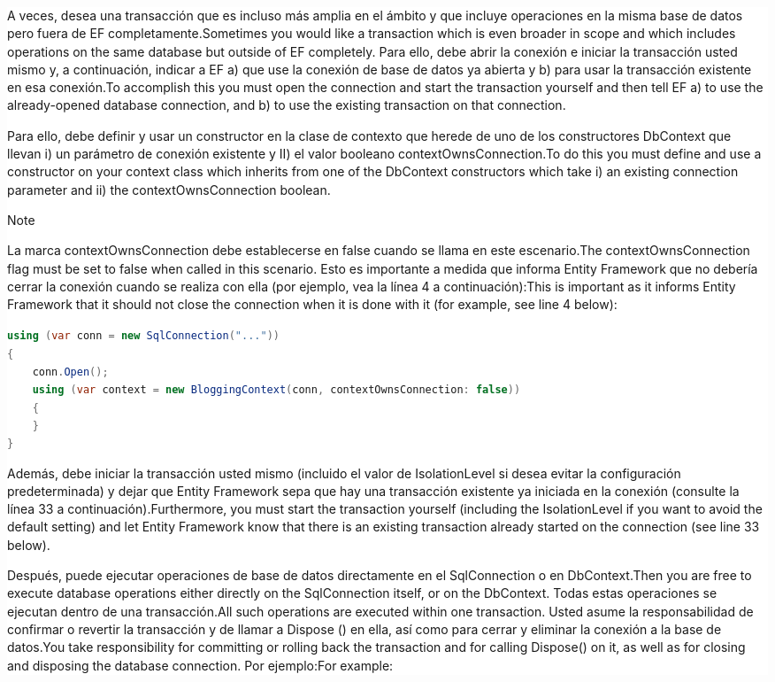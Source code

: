 <span data-ttu-id="b5f17-139">A veces, desea una transacción que es incluso más amplia en el ámbito y que incluye operaciones en la misma base de datos pero fuera de EF completamente.</span><span class="sxs-lookup"><span data-stu-id="b5f17-139">Sometimes you would like a transaction which is even broader in scope and which includes operations on the same database but outside of EF completely.</span></span> <span data-ttu-id="b5f17-140">Para ello, debe abrir la conexión e iniciar la transacción usted mismo y, a continuación, indicar a EF a) que use la conexión de base de datos ya abierta y b) para usar la transacción existente en esa conexión.</span><span class="sxs-lookup"><span data-stu-id="b5f17-140">To accomplish this you must open the connection and start the transaction yourself and then tell EF a) to use the already-opened database connection, and b) to use the existing transaction on that connection.</span></span>  

<span data-ttu-id="b5f17-141">Para ello, debe definir y usar un constructor en la clase de contexto que herede de uno de los constructores DbContext que llevan i) un parámetro de conexión existente y II) el valor booleano contextOwnsConnection.</span><span class="sxs-lookup"><span data-stu-id="b5f17-141">To do this you must define and use a constructor on your context class which inherits from one of the DbContext constructors which take i) an existing connection parameter and ii) the contextOwnsConnection boolean.</span></span>  

> [!NOTE]
> <span data-ttu-id="b5f17-142">La marca contextOwnsConnection debe establecerse en false cuando se llama en este escenario.</span><span class="sxs-lookup"><span data-stu-id="b5f17-142">The contextOwnsConnection flag must be set to false when called in this scenario.</span></span> <span data-ttu-id="b5f17-143">Esto es importante a medida que informa Entity Framework que no debería cerrar la conexión cuando se realiza con ella (por ejemplo, vea la línea 4 a continuación):</span><span class="sxs-lookup"><span data-stu-id="b5f17-143">This is important as it informs Entity Framework that it should not close the connection when it is done with it (for example, see line 4 below):</span></span>  

``` csharp
using (var conn = new SqlConnection("..."))
{
    conn.Open();
    using (var context = new BloggingContext(conn, contextOwnsConnection: false))
    {
    }
}
```  

<span data-ttu-id="b5f17-144">Además, debe iniciar la transacción usted mismo (incluido el valor de IsolationLevel si desea evitar la configuración predeterminada) y dejar que Entity Framework sepa que hay una transacción existente ya iniciada en la conexión (consulte la línea 33 a continuación).</span><span class="sxs-lookup"><span data-stu-id="b5f17-144">Furthermore, you must start the transaction yourself (including the IsolationLevel if you want to avoid the default setting) and let Entity Framework know that there is an existing transaction already started on the connection (see line 33 below).</span></span>  

<span data-ttu-id="b5f17-145">Después, puede ejecutar operaciones de base de datos directamente en el SqlConnection o en DbContext.</span><span class="sxs-lookup"><span data-stu-id="b5f17-145">Then you are free to execute database operations either directly on the SqlConnection itself, or on the DbContext.</span></span> <span data-ttu-id="b5f17-146">Todas estas operaciones se ejecutan dentro de una transacción.</span><span class="sxs-lookup"><span data-stu-id="b5f17-146">All such operations are executed within one transaction.</span></span> <span data-ttu-id="b5f17-147">Usted asume la responsabilidad de confirmar o revertir la transacción y de llamar a Dispose () en ella, así como para cerrar y eliminar la conexión a la base de datos.</span><span class="sxs-lookup"><span data-stu-id="b5f17-147">You take responsibility for committing or rolling back the transaction and for calling Dispose() on it, as well as for closing and disposing the database connection.</span></span> <span data-ttu-id="b5f17-148">Por ejemplo:</span><span class="sxs-lookup"><span data-stu-id="b5f17-148">For example:</span></span>  
